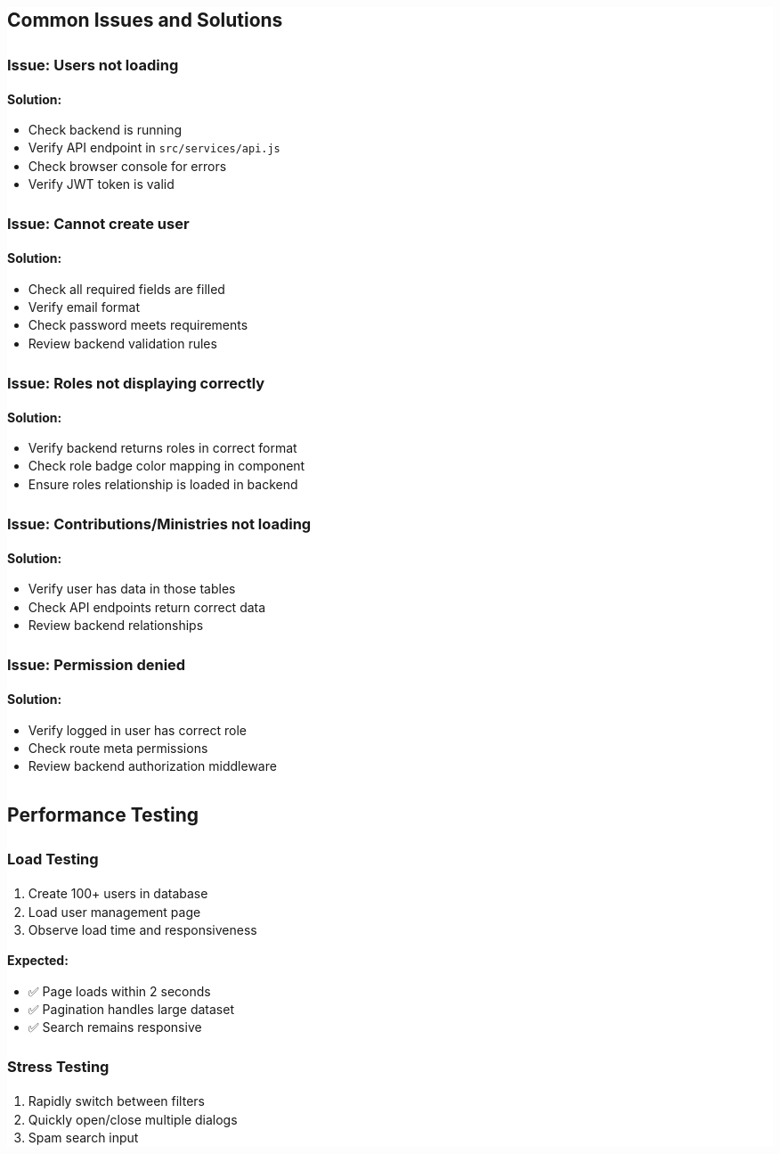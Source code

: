 ## Common Issues and Solutions

### Issue: Users not loading
**Solution:**
- Check backend is running
- Verify API endpoint in `src/services/api.js`
- Check browser console for errors
- Verify JWT token is valid

### Issue: Cannot create user
**Solution:**
- Check all required fields are filled
- Verify email format
- Check password meets requirements
- Review backend validation rules

### Issue: Roles not displaying correctly
**Solution:**
- Verify backend returns roles in correct format
- Check role badge color mapping in component
- Ensure roles relationship is loaded in backend

### Issue: Contributions/Ministries not loading
**Solution:**
- Verify user has data in those tables
- Check API endpoints return correct data
- Review backend relationships

### Issue: Permission denied
**Solution:**
- Verify logged in user has correct role
- Check route meta permissions
- Review backend authorization middleware

## Performance Testing

### Load Testing
1. Create 100+ users in database
2. Load user management page
3. Observe load time and responsiveness

**Expected:**
- ✅ Page loads within 2 seconds
- ✅ Pagination handles large dataset
- ✅ Search remains responsive

### Stress Testing
1. Rapidly switch between filters
2. Quickly open/close multiple dialogs
3. Spam search input
